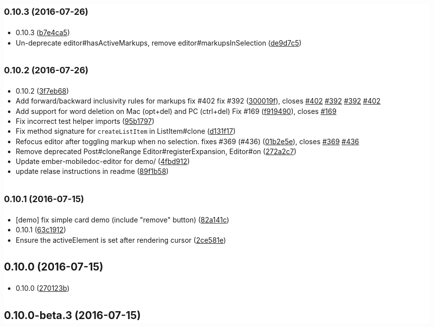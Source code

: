 

## <small>0.10.3 (2016-07-26)</small>

* 0.10.3 ([b7e4ca5](https://github.com/bustle/mobiledoc-kit/commit/b7e4ca5))
* Un-deprecate editor#hasActiveMarkups, remove editor#markupsInSelection ([de9d7c5](https://github.com/bustle/mobiledoc-kit/commit/de9d7c5))



## <small>0.10.2 (2016-07-26)</small>

* 0.10.2 ([3f7eb68](https://github.com/bustle/mobiledoc-kit/commit/3f7eb68))
* Add forward/backward inclusivity rules for markups fix #402 fix #392 ([300019f](https://github.com/bustle/mobiledoc-kit/commit/300019f)), closes [#402](https://github.com/bustle/mobiledoc-kit/issues/402) [#392](https://github.com/bustle/mobiledoc-kit/issues/392) [#392](https://github.com/bustle/mobiledoc-kit/issues/392) [#402](https://github.com/bustle/mobiledoc-kit/issues/402)
* Add support for word deletion on Mac (opt+del) and PC (ctrl+del) Fix #169 ([f919490](https://github.com/bustle/mobiledoc-kit/commit/f919490)), closes [#169](https://github.com/bustle/mobiledoc-kit/issues/169)
* Fix incorrect test helper imports ([95b1797](https://github.com/bustle/mobiledoc-kit/commit/95b1797))
* Fix method signature for `createListItem` in ListItem#clone ([d131f17](https://github.com/bustle/mobiledoc-kit/commit/d131f17))
* Refocus editor after toggling markup when no selection. fixes #369 (#436) ([01b2e5e](https://github.com/bustle/mobiledoc-kit/commit/01b2e5e)), closes [#369](https://github.com/bustle/mobiledoc-kit/issues/369) [#436](https://github.com/bustle/mobiledoc-kit/issues/436)
* Remove deprecated Post#cloneRange Editor#registerExpansion, Editor#on ([272a2c7](https://github.com/bustle/mobiledoc-kit/commit/272a2c7))
* Update ember-mobiledoc-editor for demo/ ([4fbd912](https://github.com/bustle/mobiledoc-kit/commit/4fbd912))
* update relase instructions in readme ([89f1b58](https://github.com/bustle/mobiledoc-kit/commit/89f1b58))



## <small>0.10.1 (2016-07-15)</small>

* [demo] fix simple card demo (include "remove" button) ([82a141c](https://github.com/bustle/mobiledoc-kit/commit/82a141c))
* 0.10.1 ([63c1912](https://github.com/bustle/mobiledoc-kit/commit/63c1912))
* Ensure the activeElement is set after rendering cursor ([2ce581e](https://github.com/bustle/mobiledoc-kit/commit/2ce581e))



## 0.10.0 (2016-07-15)

* 0.10.0 ([270123b](https://github.com/bustle/mobiledoc-kit/commit/270123b))



## 0.10.0-beta.3 (2016-07-15)
